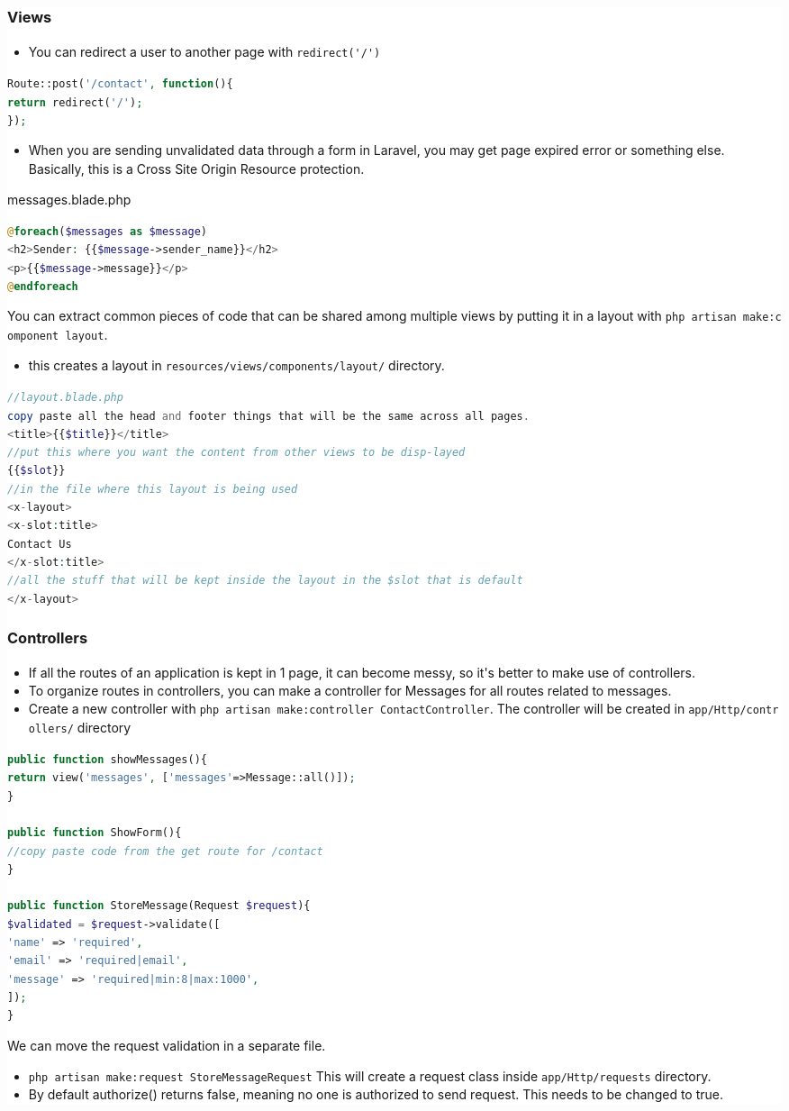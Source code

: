 ### Views
- You can redirect a user to another page with `redirect('/')`
```php
Route::post('/contact', function(){
return redirect('/');
});
```
- When you are sending unvalidated data through a form in Laravel, you may get page expired error or something else. Basically, this is a Cross Site Origin Resource protection.

messages.blade.php
```php
@foreach($messages as $message)
<h2>Sender: {{$message->sender_name}}</h2>
<p>{{$message->message}}</p>
@endforeach
```

You can extract common pieces of code that can be shared among multiple views by putting it in a layout with `php artisan make:component layout`.
- this creates a layout in `resources/views/components/layout/` directory.
```php
//layout.blade.php
copy paste all the head and footer things that will be the same across all pages.
<title>{{$title}}</title>
//put this where you want the content from other views to be disp-layed
{{$slot}}
//in the file where this layout is being used
<x-layout>
<x-slot:title>
Contact Us
</x-slot:title>
//all the stuff that will be kept inside the layout in the $slot that is default
</x-layout>
```


### Controllers
- If all the routes of an application is kept in 1 page, it can become messy, so it's better to make use of controllers.
- To organize routes in controllers, you can make a controller for Messages for all routes related to messages.
- Create a new controller with `php artisan make:controller ContactController`. The controller will be created in `app/Http/controllers/` directory
```php
public function showMessages(){
return view('messages', ['messages'=>Message::all()]);
}

public function ShowForm(){
//copy paste code from the get route for /contact
}

public function StoreMessage(Request $request){
$validated = $request->validate([
'name' => 'required',
'email' => 'required|email',
'message' => 'required|min:8|max:1000',
]);
}
```
We can move the request validation in a separate file.
- `php artisan make:request StoreMessageRequest` This will create a request class inside `app/Http/requests` directory.
- By default authorize() returns false, meaning no one is authorized to send request. This needs to be changed to true.